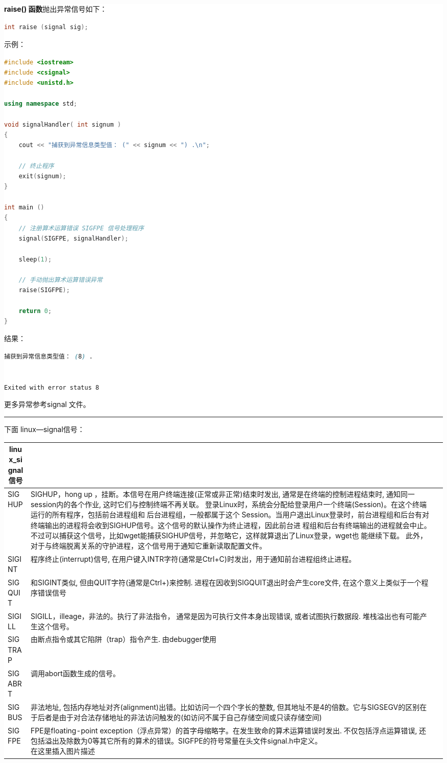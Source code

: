 **raise() 函数**抛出异常信号如下：

```cpp
int raise (signal sig);
```

示例：

```cpp
#include <iostream>
#include <csignal>
#include <unistd.h>

using namespace std;

void signalHandler( int signum )
{
    cout << "捕获到异常信息类型值： (" << signum << ") .\n";

    // 终止程序  
    exit(signum);  
}

int main ()
{
    // 注册算术运算错误 SIGFPE 信号处理程序
    signal(SIGFPE, signalHandler); 
    
    sleep(1);
    
  	// 手动抛出算术运算错误异常
    raise(SIGFPE);

    return 0;
}
```

结果：

```scss
捕获到异常信息类型值： (8) .


Exited with error status 8
```

更多异常参考signal 文件。



----

下面 linux—signal信号：

| linux_signal信号 |                                                              |      |
| ---------------- | ------------------------------------------------------------ | ---- |
| SIGHUP           | SIGHUP，hong up ，挂断。本信号在用户终端连接(正常或非正常)结束时发出, 通常是在终端的控制进程结束时, 通知同一session内的各个作业, 这时它们与控制终端不再关联。  登录Linux时，系统会分配给登录用户一个终端(Session)。在这个终端运行的所有程序，包括前台进程组和 后台进程组，一般都属于这个 Session。当用户退出Linux登录时，前台进程组和后台有对终端输出的进程将会收到SIGHUP信号。这个信号的默认操作为终止进程，因此前台进 程组和后台有终端输出的进程就会中止。不过可以捕获这个信号，比如wget能捕获SIGHUP信号，并忽略它，这样就算退出了Linux登录，wget也 能继续下载。 此外，对于与终端脱离关系的守护进程，这个信号用于通知它重新读取配置文件。 |      |
| SIGINT           | 程序终止(interrupt)信号, 在用户键入INTR字符(通常是Ctrl+C)时发出，用于通知前台进程组终止进程。 |      |
| SIGQUIT          | 和SIGINT类似, 但由QUIT字符(通常是Ctrl+)来控制. 进程在因收到SIGQUIT退出时会产生core文件, 在这个意义上类似于一个程序错误信号 |      |
| SIGILL           | SIGILL，illeage，非法的。执行了非法指令， 通常是因为可执行文件本身出现错误, 或者试图执行数据段. 堆栈溢出也有可能产生这个信号。 |      |
| SIGTRAP          | 由断点指令或其它陷阱（trap）指令产生. 由debugger使用         |      |
| SIGABRT          | 调用abort函数生成的信号。                                    |      |
| SIGBUS           | 非法地址, 包括内存地址对齐(alignment)出错。比如访问一个四个字长的整数, 但其地址不是4的倍数。它与SIGSEGV的区别在于后者是由于对合法存储地址的非法访问触发的(如访问不属于自己存储空间或只读存储空间) |      |
| SIGFPE           | FPE是floating-point exception（浮点异常）的首字母缩略字。在发生致命的算术运算错误时发出. 不仅包括浮点运算错误, 还包括溢出及除数为0等其它所有的算术的错误。SIGFPE的符号常量在头文件signal.h中定义。<br/>    在这里插入图片描述 |      |